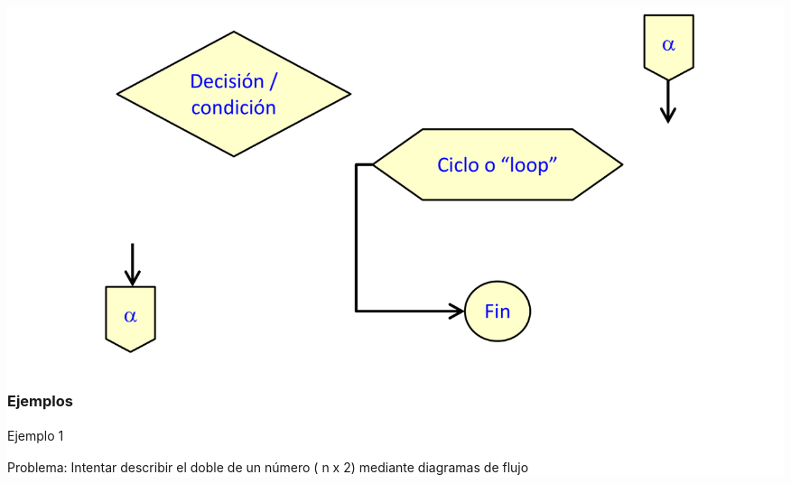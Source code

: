 <img src="imagenes/digramFlujo2.PNG" width="80%" style="display: block; margin: auto;" />

### Ejemplos

Ejemplo 1

Problema: Intentar describir el doble de un número ( n x 2) mediante
diagramas de flujo

